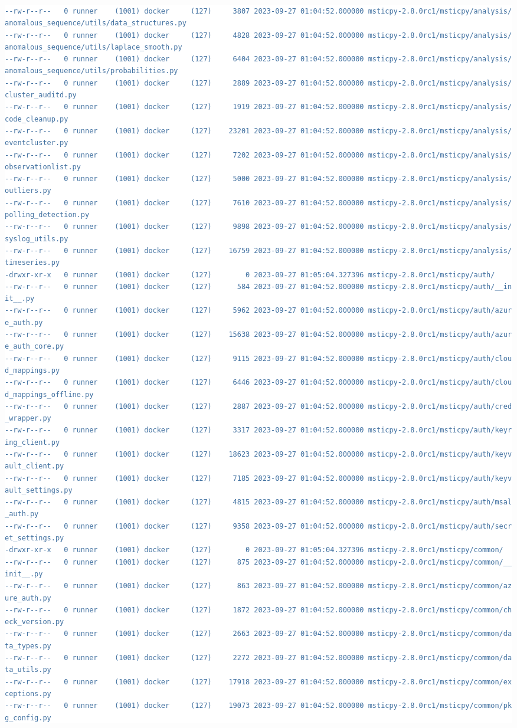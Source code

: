 ```diff
--rw-r--r--   0 runner    (1001) docker     (127)     3807 2023-09-27 01:04:52.000000 msticpy-2.8.0rc1/msticpy/analysis/anomalous_sequence/utils/data_structures.py
--rw-r--r--   0 runner    (1001) docker     (127)     4828 2023-09-27 01:04:52.000000 msticpy-2.8.0rc1/msticpy/analysis/anomalous_sequence/utils/laplace_smooth.py
--rw-r--r--   0 runner    (1001) docker     (127)     6404 2023-09-27 01:04:52.000000 msticpy-2.8.0rc1/msticpy/analysis/anomalous_sequence/utils/probabilities.py
--rw-r--r--   0 runner    (1001) docker     (127)     2889 2023-09-27 01:04:52.000000 msticpy-2.8.0rc1/msticpy/analysis/cluster_auditd.py
--rw-r--r--   0 runner    (1001) docker     (127)     1919 2023-09-27 01:04:52.000000 msticpy-2.8.0rc1/msticpy/analysis/code_cleanup.py
--rw-r--r--   0 runner    (1001) docker     (127)    23201 2023-09-27 01:04:52.000000 msticpy-2.8.0rc1/msticpy/analysis/eventcluster.py
--rw-r--r--   0 runner    (1001) docker     (127)     7202 2023-09-27 01:04:52.000000 msticpy-2.8.0rc1/msticpy/analysis/observationlist.py
--rw-r--r--   0 runner    (1001) docker     (127)     5000 2023-09-27 01:04:52.000000 msticpy-2.8.0rc1/msticpy/analysis/outliers.py
--rw-r--r--   0 runner    (1001) docker     (127)     7610 2023-09-27 01:04:52.000000 msticpy-2.8.0rc1/msticpy/analysis/polling_detection.py
--rw-r--r--   0 runner    (1001) docker     (127)     9898 2023-09-27 01:04:52.000000 msticpy-2.8.0rc1/msticpy/analysis/syslog_utils.py
--rw-r--r--   0 runner    (1001) docker     (127)    16759 2023-09-27 01:04:52.000000 msticpy-2.8.0rc1/msticpy/analysis/timeseries.py
-drwxr-xr-x   0 runner    (1001) docker     (127)        0 2023-09-27 01:05:04.327396 msticpy-2.8.0rc1/msticpy/auth/
--rw-r--r--   0 runner    (1001) docker     (127)      584 2023-09-27 01:04:52.000000 msticpy-2.8.0rc1/msticpy/auth/__init__.py
--rw-r--r--   0 runner    (1001) docker     (127)     5962 2023-09-27 01:04:52.000000 msticpy-2.8.0rc1/msticpy/auth/azure_auth.py
--rw-r--r--   0 runner    (1001) docker     (127)    15638 2023-09-27 01:04:52.000000 msticpy-2.8.0rc1/msticpy/auth/azure_auth_core.py
--rw-r--r--   0 runner    (1001) docker     (127)     9115 2023-09-27 01:04:52.000000 msticpy-2.8.0rc1/msticpy/auth/cloud_mappings.py
--rw-r--r--   0 runner    (1001) docker     (127)     6446 2023-09-27 01:04:52.000000 msticpy-2.8.0rc1/msticpy/auth/cloud_mappings_offline.py
--rw-r--r--   0 runner    (1001) docker     (127)     2887 2023-09-27 01:04:52.000000 msticpy-2.8.0rc1/msticpy/auth/cred_wrapper.py
--rw-r--r--   0 runner    (1001) docker     (127)     3317 2023-09-27 01:04:52.000000 msticpy-2.8.0rc1/msticpy/auth/keyring_client.py
--rw-r--r--   0 runner    (1001) docker     (127)    18623 2023-09-27 01:04:52.000000 msticpy-2.8.0rc1/msticpy/auth/keyvault_client.py
--rw-r--r--   0 runner    (1001) docker     (127)     7185 2023-09-27 01:04:52.000000 msticpy-2.8.0rc1/msticpy/auth/keyvault_settings.py
--rw-r--r--   0 runner    (1001) docker     (127)     4815 2023-09-27 01:04:52.000000 msticpy-2.8.0rc1/msticpy/auth/msal_auth.py
--rw-r--r--   0 runner    (1001) docker     (127)     9358 2023-09-27 01:04:52.000000 msticpy-2.8.0rc1/msticpy/auth/secret_settings.py
-drwxr-xr-x   0 runner    (1001) docker     (127)        0 2023-09-27 01:05:04.327396 msticpy-2.8.0rc1/msticpy/common/
--rw-r--r--   0 runner    (1001) docker     (127)      875 2023-09-27 01:04:52.000000 msticpy-2.8.0rc1/msticpy/common/__init__.py
--rw-r--r--   0 runner    (1001) docker     (127)      863 2023-09-27 01:04:52.000000 msticpy-2.8.0rc1/msticpy/common/azure_auth.py
--rw-r--r--   0 runner    (1001) docker     (127)     1872 2023-09-27 01:04:52.000000 msticpy-2.8.0rc1/msticpy/common/check_version.py
--rw-r--r--   0 runner    (1001) docker     (127)     2663 2023-09-27 01:04:52.000000 msticpy-2.8.0rc1/msticpy/common/data_types.py
--rw-r--r--   0 runner    (1001) docker     (127)     2272 2023-09-27 01:04:52.000000 msticpy-2.8.0rc1/msticpy/common/data_utils.py
--rw-r--r--   0 runner    (1001) docker     (127)    17918 2023-09-27 01:04:52.000000 msticpy-2.8.0rc1/msticpy/common/exceptions.py
--rw-r--r--   0 runner    (1001) docker     (127)    19073 2023-09-27 01:04:52.000000 msticpy-2.8.0rc1/msticpy/common/pkg_config.py
```